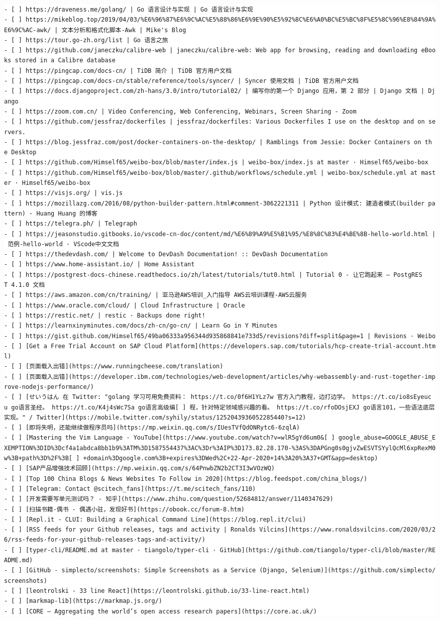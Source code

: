     - [ ] https://draveness.me/golang/ | Go 语言设计与实现 | Go 语言设计与实现
    - [ ] https://mikeblog.top/2019/04/03/%E6%96%87%E6%9C%AC%E5%88%86%E6%9E%90%E5%92%8C%E6%A0%BC%E5%BC%8F%E5%8C%96%E8%84%9A%E6%9C%AC-awk/ | 文本分析和格式化脚本-Awk | Mike's Blog
    - [ ] https://tour.go-zh.org/list | Go 语言之旅
    - [ ] https://github.com/janeczku/calibre-web | janeczku/calibre-web: Web app for browsing, reading and downloading eBooks stored in a Calibre database
    - [ ] https://pingcap.com/docs-cn/ | TiDB 简介 | TiDB 官方用户文档
    - [ ] https://pingcap.com/docs-cn/stable/reference/tools/syncer/ | Syncer 使用文档 | TiDB 官方用户文档
    - [ ] https://docs.djangoproject.com/zh-hans/3.0/intro/tutorial02/ | 编写你的第一个 Django 应用，第 2 部分 | Django 文档 | Django
    - [ ] https://zoom.com.cn/ | Video Conferencing, Web Conferencing, Webinars, Screen Sharing - Zoom
    - [ ] https://github.com/jessfraz/dockerfiles | jessfraz/dockerfiles: Various Dockerfiles I use on the desktop and on servers.
    - [ ] https://blog.jessfraz.com/post/docker-containers-on-the-desktop/ | Ramblings from Jessie: Docker Containers on the Desktop
    - [ ] https://github.com/Himself65/weibo-box/blob/master/index.js | weibo-box/index.js at master · Himself65/weibo-box
    - [ ] https://github.com/Himself65/weibo-box/blob/master/.github/workflows/schedule.yml | weibo-box/schedule.yml at master · Himself65/weibo-box
    - [ ] https://visjs.org/ | vis.js
    - [ ] https://mozillazg.com/2016/08/python-builder-pattern.html#comment-3062221311 | Python 设计模式: 建造者模式(builder pattern) - Huang Huang 的博客
    - [ ] https://telegra.ph/ | Telegraph
    - [ ] https://jeasonstudio.gitbooks.io/vscode-cn-doc/content/md/%E6%89%A9%E5%B1%95/%E8%8C%83%E4%BE%8B-hello-world.html | 范例-hello-world · VScode中文文档
    - [ ] https://thedevdash.com/ | Welcome to DevDash Documentation! :: DevDash Documentation
    - [ ] https://www.home-assistant.io/ | Home Assistant
    - [ ] https://postgrest-docs-chinese.readthedocs.io/zh/latest/tutorials/tut0.html | Tutorial 0 - 让它跑起来 — PostgREST 4.1.0 文档
    - [ ] https://aws.amazon.com/cn/training/ | 亚马逊AWS培训_入门指导 AWS云培训课程-AWS云服务
    - [ ] https://www.oracle.com/cloud/ | Cloud Infrastructure | Oracle
    - [ ] https://restic.net/ | restic · Backups done right!
    - [ ] https://learnxinyminutes.com/docs/zh-cn/go-cn/ | Learn Go in Y Minutes
    - [ ] https://gist.github.com/Himself65/49ba06333a956344d935868841e733d5/revisions?diff=split&page=1 | Revisions · Weibo
    - [ ] [Get a Free Trial Account on SAP Cloud Platform](https://developers.sap.com/tutorials/hcp-create-trial-account.html)
    - [ ] [页面载入出错](https://www.runningcheese.com/translation)
    - [ ] [页面载入出错](https://developer.ibm.com/technologies/web-development/articles/why-webassembly-and-rust-together-improve-nodejs-performance/)
    - [ ] [せいうはん 在 Twitter: "golang 学习可用免费资料： https://t.co/0f6H1YLz7w 官方入门教程，边打边学。 https://t.co/io8sEyeucu go语言圣经。 https://t.co/K4j4sWc7Sa go语言高级编[ ] 程，针对特定领域感兴趣的看。 https://t.co/rfoDOsjEXJ go语言101，一些语法底层实现。" / Twitter](https://mobile.twitter.com/syhily/status/1252043936052285440?s=12)
    - [ ] [即将失明，还能继续做程序员吗](https://mp.weixin.qq.com/s/IUesTVfQdONRytc6-6zqlA)
    - [ ] [Mastering the Vim Language - YouTube](https://www.youtube.com/watch?v=wlR5gYd6um0&[ ] google_abuse=GOOGLE_ABUSE_EXEMPTION%3DID%3Dcf4a1abdca8bb1b9%3ATM%3D1587554437%3AC%3Dr%3AIP%3D173.82.28.170-%3AS%3DAPGng0s0gjvZwESVTSYylQcMl6xpRexM0w%3B+path%3D%2F%3B[ ] +domain%3Dgoogle.com%3B+expires%3DWed%2C+22-Apr-2020+14%3A20%3A37+GMT&app=desktop)
    - [ ] [SAP产品增强技术回顾](https://mp.weixin.qq.com/s/64PnwbZN2b2CT3I3wVOzWQ)
    - [ ] [Top 100 China Blogs & News Websites To Follow in 2020](https://blog.feedspot.com/china_blogs/)
    - [ ] [Telegram: Contact @scitech_fans](https://t.me/scitech_fans/110)
    - [ ] [开发需要写单元测试吗？ - 知乎](https://www.zhihu.com/question/52684812/answer/1140347629)
    - [ ] [扫描书籍-偶书 - 偶遇小驻，发现好书](https://obook.cc/forum-8.htm)
    - [ ] [Repl.it - CLUI: Building a Graphical Command Line](https://blog.repl.it/clui)
    - [ ] [RSS feeds for your Github releases, tags and activity | Ronalds Vilcins](https://www.ronaldsvilcins.com/2020/03/26/rss-feeds-for-your-github-releases-tags-and-activity/)
    - [ ] [typer-cli/README.md at master · tiangolo/typer-cli · GitHub](https://github.com/tiangolo/typer-cli/blob/master/README.md)
    - [ ] [GitHub - simplecto/screenshots: Simple Screenshots as a Service (Django, Selenium)](https://github.com/simplecto/screenshots)
    - [ ] [leontrolski - 33 line React](https://leontrolski.github.io/33-line-react.html)
    - [ ] [markmap-lib](https://markmap.js.org/)
    - [ ] [CORE – Aggregating the world’s open access research papers](https://core.ac.uk/)